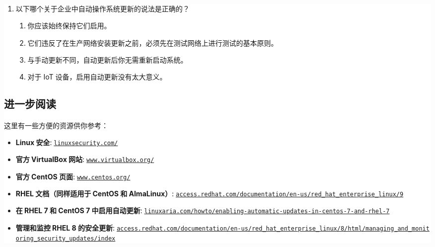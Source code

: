 1.  以下哪个关于企业中自动操作系统更新的说法是正确的？

    1.  你应该始终保持它们启用。

    1.  它们违反了在生产网络安装更新之前，必须先在测试网络上进行测试的基本原则。

    1.  与手动更新不同，自动更新后你无需重新启动系统。

    1.  对于 IoT 设备，启用自动更新没有太大意义。

## 进一步阅读

这里有一些方便的资源供你参考：

+   **Linux 安全**: [`linuxsecurity.com/`](https://linuxsecurity.com/)

+   **官方 VirtualBox 网站**: [`www.virtualbox.org/`](https://www.virtualbox.org/)

+   **官方 CentOS 页面**: [`www.centos.org/`](https://www.centos.org/)

+   **RHEL 文档（同样适用于 CentOS 和 AlmaLinux）**: [`access.redhat.com/documentation/en-us/red_hat_enterprise_linux/9`](https://access.redhat.com/documentation/en-us/red_hat_enterprise_linux/9)

+   **在 RHEL 7 和 CentOS 7 中启用自动更新**: [`linuxaria.com/howto/enabling-automatic-updates-in-centos-7-and-rhel-7`](https://linuxaria.com/howto/enabling-automatic-updates-in-centos-7-and-rhel-7)

+   **管理和监控 RHEL 8 的安全更新**: [`access.redhat.com/documentation/en-us/red_hat_enterprise_linux/8/html/managing_and_monitoring_security_updates/index`](https://access.redhat.com/documentation/en-us/red_hat_enterprise_linux/8/html/managing_and_monitoring_security_updates/index)
